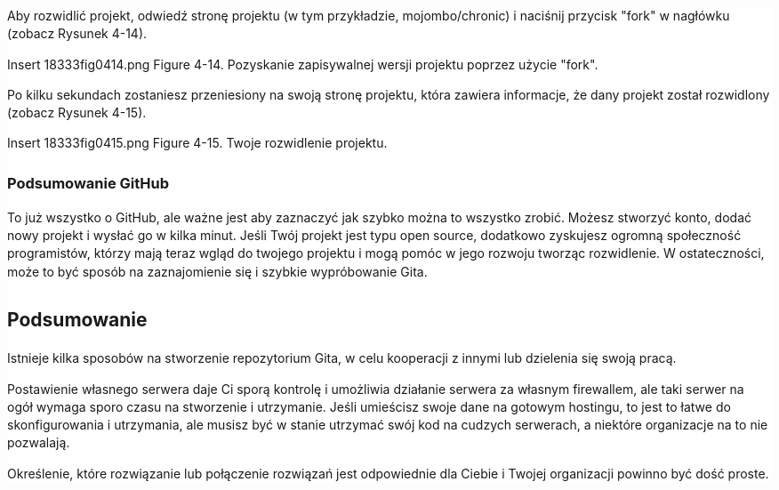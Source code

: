 Aby rozwidlić projekt, odwiedź stronę projektu (w tym przykładzie, mojombo/chronic) i naciśnij przycisk "fork" w nagłówku (zobacz Rysunek 4-14).

Insert 18333fig0414.png 
Figure 4-14. Pozyskanie zapisywalnej wersji projektu poprzez użycie "fork".

Po kilku sekundach zostaniesz przeniesiony na swoją stronę projektu, która zawiera informacje, że dany projekt został rozwidlony (zobacz Rysunek 4-15).

Insert 18333fig0415.png 
Figure 4-15. Twoje rozwidlenie projektu.

### Podsumowanie GitHub ###

To już wszystko o GitHub, ale ważne jest aby zaznaczyć jak szybko można to wszystko zrobić. Możesz stworzyć konto, dodać nowy projekt i wysłać go w kilka minut. Jeśli Twój projekt jest typu open source, dodatkowo zyskujesz ogromną społeczność programistów, którzy mają teraz wgląd do twojego projektu i mogą pomóc w jego rozwoju tworząc rozwidlenie. W ostateczności, może to być sposób na zaznajomienie się i szybkie wypróbowanie Gita.

## Podsumowanie ##

Istnieje kilka sposobów na stworzenie repozytorium Gita, w celu kooperacji z innymi lub dzielenia się swoją pracą.

Postawienie własnego serwera daje Ci sporą kontrolę i umożliwia działanie serwera za własnym firewallem, ale taki serwer na ogół wymaga sporo czasu na stworzenie i utrzymanie. Jeśli umieścisz swoje dane na gotowym hostingu, to jest to łatwe do skonfigurowania i utrzymania, ale musisz być w stanie utrzymać swój kod na cudzych serwerach, a niektóre organizacje na to nie pozwalają.

Określenie, które rozwiązanie lub połączenie rozwiązań jest odpowiednie dla Ciebie i Twojej organizacji powinno być dość proste.
